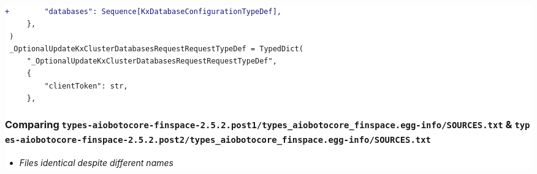 ```diff
+        "databases": Sequence[KxDatabaseConfigurationTypeDef],
     },
 )
 _OptionalUpdateKxClusterDatabasesRequestRequestTypeDef = TypedDict(
     "_OptionalUpdateKxClusterDatabasesRequestRequestTypeDef",
     {
         "clientToken": str,
     },
```

### Comparing `types-aiobotocore-finspace-2.5.2.post1/types_aiobotocore_finspace.egg-info/SOURCES.txt` & `types-aiobotocore-finspace-2.5.2.post2/types_aiobotocore_finspace.egg-info/SOURCES.txt`

 * *Files identical despite different names*

